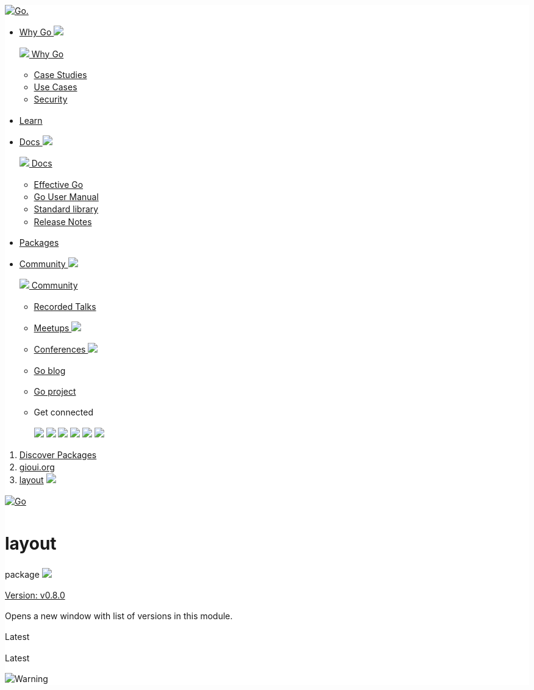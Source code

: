 [![Go.](/static/shared/logo/go-blue.svg)](https://go.dev/)

- [Why Go *![](/static/shared/icon/navigate_next_gm_grey_24dp.svg)*](#)
  
  [*![](/static/shared/icon/navigate_before_gm_grey_24dp.svg)* Why Go](#)
  
  - [Case Studies](https://go.dev/solutions#case-studies)
  - [Use Cases](https://go.dev/solutions#use-cases)
  - [Security](https://go.dev/security/)
- [Learn](https://go.dev/learn/)
- [Docs *![](/static/shared/icon/navigate_next_gm_grey_24dp.svg)*](#)
  
  [*![](/static/shared/icon/navigate_before_gm_grey_24dp.svg)* Docs](#)
  
  - [Effective Go](https://go.dev/doc/effective_go)
  - [Go User Manual](https://go.dev/doc/)
  - [Standard library](https://pkg.go.dev/std)
  - [Release Notes](https://go.dev/doc/devel/release)
- [Packages](/)
- [Community *![](/static/shared/icon/navigate_next_gm_grey_24dp.svg)*](#)
  
  [*![](/static/shared/icon/navigate_before_gm_grey_24dp.svg)* Community](#)
  
  - [Recorded Talks](https://go.dev/talks/)
  - [Meetups *![](/static/shared/icon/launch_gm_grey_24dp.svg)*](https://www.meetup.com/pro/go)
  - [Conferences *![](/static/shared/icon/launch_gm_grey_24dp.svg)*](https://github.com/golang/go/wiki/Conferences)
  - [Go blog](https://go.dev/blog)
  - [Go project](https://go.dev/help)
  - Get connected
    
    [![](/static/shared/logo/social/google-groups.svg)](https://groups.google.com/g/golang-nuts) [![](/static/shared/logo/social/github.svg)](https://github.com/golang) [![](/static/shared/logo/social/twitter.svg)](https://twitter.com/golang) [![](/static/shared/logo/social/reddit.svg)](https://www.reddit.com/r/golang/) [![](/static/shared/logo/social/slack.svg)](https://invite.slack.golangbridge.org/) [![](/static/shared/logo/social/stack-overflow.svg)](https://stackoverflow.com/collectives/go)



1. [Discover Packages](/)
2. [gioui.org](/gioui.org)
3. [layout](/gioui.org@v0.8.0/layout) ![](/static/shared/icon/content_copy_gm_grey_24dp.svg)

[![Go](/static/shared/logo/go-blue.svg)](https://go.dev/)

# layout

package ![](/static/shared/icon/content_copy_gm_grey_24dp.svg)

[Version: v0.8.0](?tab=versions)

Opens a new window with list of versions in this module.

Latest

Latest

![Warning](/static/shared/icon/alert_gm_grey_24dp.svg)
